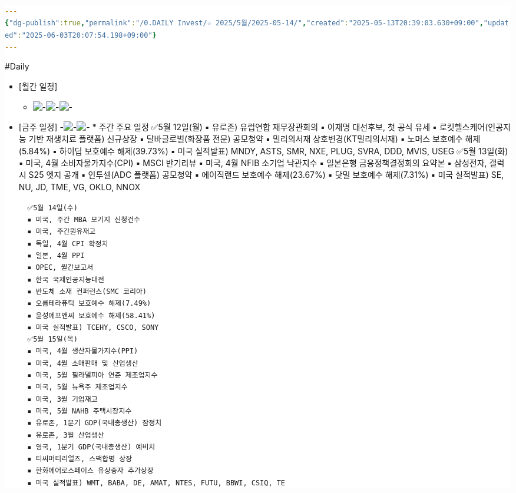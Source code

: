 ```yaml
---
{"dg-publish":true,"permalink":"/0.DAILY Invest/☆ 2025/5월/2025-05-14/","created":"2025-05-13T20:39:03.630+09:00","updated":"2025-06-03T20:07:54.198+09:00"}
---
```


#Daily 


- [월간 일정]
	- ![-](/img/user/attachments/Pasted%20image%2020250510190651.png)![-](/img/user/attachments/Pasted%20image%2020250429112610.png)![-](/img/user/attachments/Pasted%20image%2020250425130918.png)
- [금주 일정]
	-![-](/img/user/attachments/Pasted%20image%2020250510190628.png)![-](/img/user/attachments/Pasted%20image%2020250510190817.png)
		* 주간 주요 일정
		✅5월 12일(월)
		▪️ 유로존) 유럽연합 재무장관회의
		▪️ 이재명 대선후보, 첫 공식 유세
		▪️ 로킷헬스케어(인공지능 기반 재생치료 플랫폼) 신규상장
		▪️ 달바글로벌(화장품 전문) 공모청약
		▪️ 밀리의서재 상호변경(KT밀리의서재)
		▪️ 노머스 보호예수 해제(5.84%)
		▪️ 하이딥 보호예수 해제(39.73%)
		▪️ 미국 실적발표) MNDY, ASTS, SMR, NXE, PLUG, SVRA, DDD, MVIS, USEG
		✅5월 13일(화)
		▪️ 미국, 4월 소비자물가지수(CPI)
		▪️ MSCI 반기리뷰
		▪️ 미국, 4월 NFIB 소기업 낙관지수
		▪️ 일본은행 금융정책결정회의 요약본
		▪️ 삼성전자, 갤럭시 S25 엣지 공개
		▪️ 인투셀(ADC 플랫폼) 공모청약
		▪️ 에이직랜드 보호예수 해제(23.67%)
		▪️ 닷밀 보호예수 해제(7.31%)
		▪️ 미국 실적발표) SE, NU, JD, TME, VG, OKLO, NNOX
			
		✅5월 14일(수)
		▪️ 미국, 주간 MBA 모기지 신청건수
		▪️ 미국, 주간원유재고
		▪️ 독일, 4월 CPI 확정치
		▪️ 일본, 4월 PPI 
		▪️ OPEC, 월간보고서 
		▪️ 한국 국제인공지능대전
		▪️ 반도체 소재 컨퍼런스(SMC 코리아)
		▪️ 오름테라퓨틱 보호예수 해제(7.49%)
		▪️ 윤성에프앤씨 보호예수 해제(58.41%)
		▪️ 미국 실적발표) TCEHY, CSCO, SONY
		✅5월 15일(목)
		▪️ 미국, 4월 생산자물가지수(PPI)
		▪️ 미국, 4월 소매판매 및 산업생산
		▪️ 미국, 5월 필라델피아 연준 제조업지수
		▪️ 미국, 5월 뉴욕주 제조업지수
		▪️ 미국, 3월 기업재고
		▪️ 미국, 5월 NAHB 주택시장지수
		▪️ 유로존, 1분기 GDP(국내총생산) 잠정치
		▪️ 유로존, 3월 산업생산
		▪️ 영국, 1분기 GDP(국내총생산) 예비치
		▪️ 티씨머티리얼즈, 스팩합병 상장
		▪️ 한화에어로스페이스 유상증자 추가상장
		▪️ 미국 실적발표) WMT, BABA, DE, AMAT, NTES, FUTU, BBWI, CSIQ, TE
			